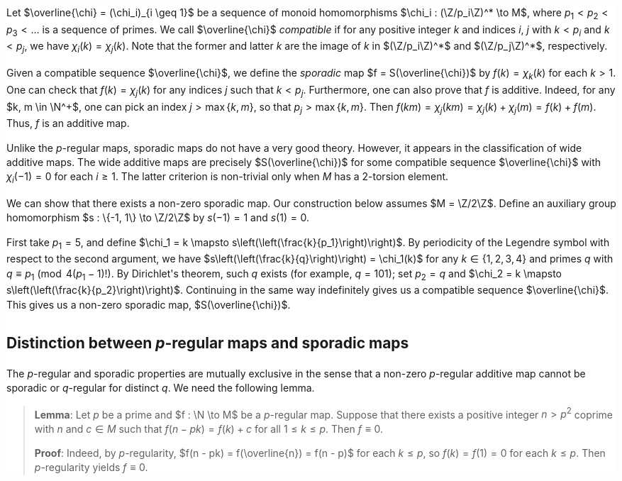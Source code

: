 Let $\overline{\chi} = (\chi_i)_{i \geq 1}$ be a sequence of monoid homomorphisms $\chi_i : (\Z/p_i\Z)^* \to M$, where $p_1 < p_2 < p_3 < \ldots$ is a sequence of primes.
We call $\overline{\chi}$ *compatible* if for any positive integer $k$ and indices $i$, $j$ with $k < p_i$ and $k < p_j$, we have $\chi_i(k) = \chi_j(k)$.
Note that the former and latter $k$ are the image of $k$ in $(\Z/p_i\Z)^*$ and $(\Z/p_j\Z)^*$, respectively.

Given a compatible sequence $\overline{\chi}$, we define the *sporadic* map $f = S(\overline{\chi})$ by $f(k) = \chi_k(k)$ for each $k > 1$.
One can check that $f(k) = \chi_j(k)$ for any indices $j$ such that $k < p_j$.
Furthermore, one can also prove that $f$ is additive.
Indeed, for any $k, m \in \N^+$, one can pick an index $j > \max\{k, m\}$, so that $p_j > \max\{k, m\}$.
Then $f(km) = \chi_j(km) = \chi_j(k) + \chi_j(m) = f(k) + f(m)$.
Thus, $f$ is an additive map.

Unlike the $p$-regular maps, sporadic maps do not have a very good theory.
However, it appears in the classification of wide additive maps.
The wide additive maps are precisely $S(\overline{\chi})$ for some compatible sequence $\overline{\chi}$ with $\chi_i(-1) = 0$ for each $i \geq 1$.
The latter criterion is non-trivial only when $M$ has a $2$-torsion element.

We can show that there exists a non-zero sporadic map.
Our construction below assumes $M = \Z/2\Z$.
Define an auxiliary group homomorphism $s : \{-1, 1\} \to \Z/2\Z$ by $s(-1) = 1$ and $s(1) = 0$.

First take $p_1 = 5$, and define $\chi_1 = k \mapsto s\left(\left(\frac{k}{p_1}\right)\right)$.
By periodicity of the Legendre symbol with respect to the second argument, we have $s\left(\left(\frac{k}{q}\right)\right) = \chi_1(k)$ for any $k \in \{1, 2, 3, 4\}$ and primes $q$ with $q \equiv p_1 \pmod{4(p_1 - 1)!}$.
By Dirichlet's theorem, such $q$ exists (for example, $q = 101$); set $p_2 = q$ and $\chi_2 = k \mapsto s\left(\left(\frac{k}{p_2}\right)\right)$.
Continuing in the same way indefinitely gives us a compatible sequence $\overline{\chi}$.
This gives us a non-zero sporadic map, $S(\overline{\chi})$.






## Distinction between $p$-regular maps and sporadic maps

The $p$-regular and sporadic properties are mutually exclusive in the sense that a non-zero $p$-regular additive map cannot be sporadic or $q$-regular for distinct $q$.
We need the following lemma.

> __Lemma__:
> Let $p$ be a prime and $f : \N \to M$ be a $p$-regular map.
> Suppose that there exists a positive integer $n > p^2$ coprime with $n$ and $c \in M$ such that $f(n - pk) = f(k) + c$ for all $1 \leq k \leq p$.
> Then $f \equiv 0$.
>
> __Proof__:
> Indeed, by $p$-regularity, $f(n - pk) = f(\overline{n}) = f(n - p)$ for each $k \leq p$, so $f(k) = f(1) = 0$ for each $k \leq p$.
> Then $p$-regularity yields $f \equiv 0$.
